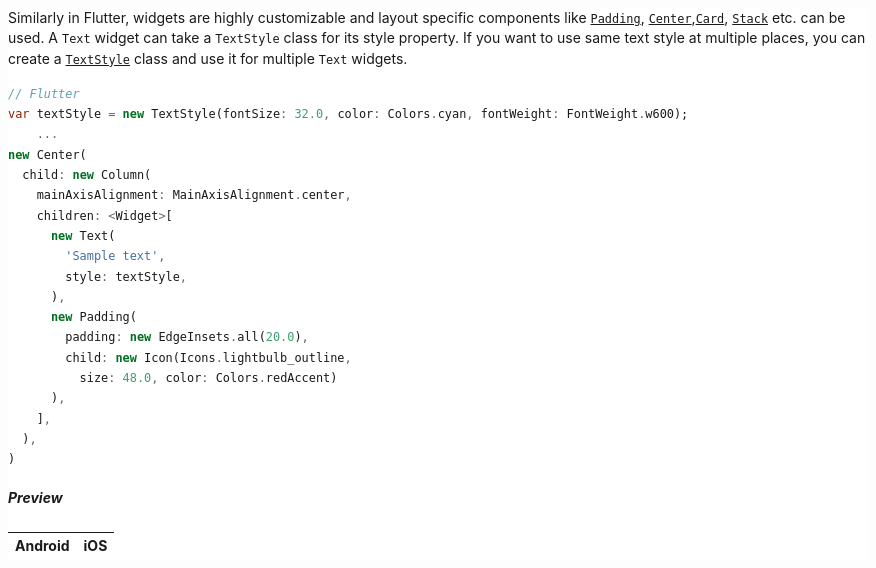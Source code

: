 Similarly in Flutter, widgets are highly customizable and layout specific components like [`Padding`](https://docs.flutter.io/flutter/widgets/Padding-class.html), [`Center`](https://docs.flutter.io/flutter/widgets/Center-class.html),[`Card`](https://docs.flutter.io/flutter/material/Card-class.html), [`Stack`](https://docs.flutter.io/flutter/widgets/Stack-class.html) etc. can be used. A `Text` widget can take a `TextStyle` class for its style property. If you want to use same text style at multiple places, you can create a [`TextStyle`](https://docs.flutter.io/flutter/dart-ui/TextStyle-class.html) class and use it for multiple `Text` widgets.
```dart
// Flutter
var textStyle = new TextStyle(fontSize: 32.0, color: Colors.cyan, fontWeight: FontWeight.w600);
	...
new Center(
  child: new Column(
    mainAxisAlignment: MainAxisAlignment.center,
    children: <Widget>[
      new Text(
        'Sample text',
        style: textStyle,
      ),
      new Padding(
        padding: new EdgeInsets.all(20.0),
        child: new Icon(Icons.lightbulb_outline,
          size: 48.0, color: Colors.redAccent)
      ),
    ],
  ),
)
```

##### Preview
|Android|iOS|
|:---:|:--:|